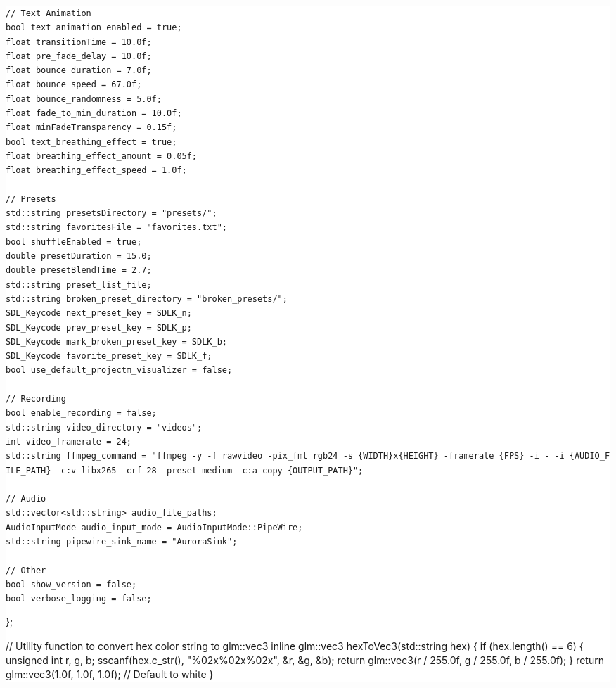     // Text Animation
    bool text_animation_enabled = true;
    float transitionTime = 10.0f;
    float pre_fade_delay = 10.0f;
    float bounce_duration = 7.0f;
    float bounce_speed = 67.0f;
    float bounce_randomness = 5.0f;
    float fade_to_min_duration = 10.0f;
    float minFadeTransparency = 0.15f;
    bool text_breathing_effect = true;
    float breathing_effect_amount = 0.05f;
    float breathing_effect_speed = 1.0f;

    // Presets
    std::string presetsDirectory = "presets/";
    std::string favoritesFile = "favorites.txt";
    bool shuffleEnabled = true;
    double presetDuration = 15.0;
    double presetBlendTime = 2.7;
    std::string preset_list_file;
    std::string broken_preset_directory = "broken_presets/";
    SDL_Keycode next_preset_key = SDLK_n;
    SDL_Keycode prev_preset_key = SDLK_p;
    SDL_Keycode mark_broken_preset_key = SDLK_b;
    SDL_Keycode favorite_preset_key = SDLK_f;
    bool use_default_projectm_visualizer = false;

    // Recording
    bool enable_recording = false;
    std::string video_directory = "videos";
    int video_framerate = 24;
    std::string ffmpeg_command = "ffmpeg -y -f rawvideo -pix_fmt rgb24 -s {WIDTH}x{HEIGHT} -framerate {FPS} -i - -i {AUDIO_FILE_PATH} -c:v libx265 -crf 28 -preset medium -c:a copy {OUTPUT_PATH}";

    // Audio
    std::vector<std::string> audio_file_paths;
    AudioInputMode audio_input_mode = AudioInputMode::PipeWire;
    std::string pipewire_sink_name = "AuroraSink";

    // Other
    bool show_version = false;
    bool verbose_logging = false;
};

// Utility function to convert hex color string to glm::vec3
inline glm::vec3 hexToVec3(std::string hex) {
    if (hex.length() == 6) {
        unsigned int r, g, b;
        sscanf(hex.c_str(), "%02x%02x%02x", &r, &g, &b);
        return glm::vec3(r / 255.0f, g / 255.0f, b / 255.0f);
    }
    return glm::vec3(1.0f, 1.0f, 1.0f); // Default to white
}
